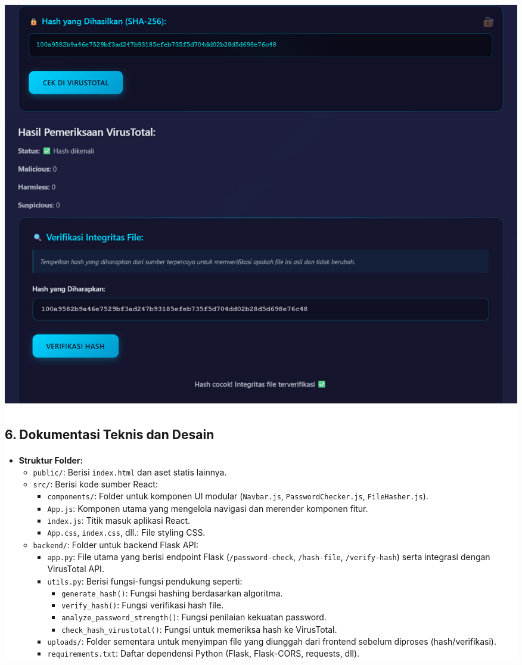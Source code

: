  ![hasilhash](dokumentasi/File%20Hash%20Generator%20&%20Verifier/image.png)
---

## 6. Dokumentasi Teknis dan Desain

* **Struktur Folder:**
    * `public/`: Berisi `index.html` dan aset statis lainnya.
    * `src/`: Berisi kode sumber React:
        * `components/`: Folder untuk komponen UI modular (`Navbar.js`, `PasswordChecker.js`, `FileHasher.js`).
        * `App.js`: Komponen utama yang mengelola navigasi dan merender komponen fitur.
        * `index.js`: Titik masuk aplikasi React.
        * `App.css`, `index.css`, dll.: File styling CSS.
    * `backend/`: Folder untuk backend Flask API:
        * `app.py`: File utama yang berisi endpoint Flask (`/password-check`, `/hash-file`, `/verify-hash`) serta integrasi dengan VirusTotal API.
        * `utils.py`: Berisi fungsi-fungsi pendukung seperti:
            * `generate_hash()`: Fungsi hashing berdasarkan algoritma.
            * `verify_hash()`: Fungsi verifikasi hash file.
            * `analyze_password_strength()`: Fungsi penilaian kekuatan password.
            * `check_hash_virustotal()`: Fungsi untuk memeriksa hash ke VirusTotal.
        * `uploads/`: Folder sementara untuk menyimpan file yang diunggah dari frontend sebelum diproses (hash/verifikasi).
        * `requirements.txt`: Daftar dependensi Python (Flask, Flask-CORS, requests, dll).
